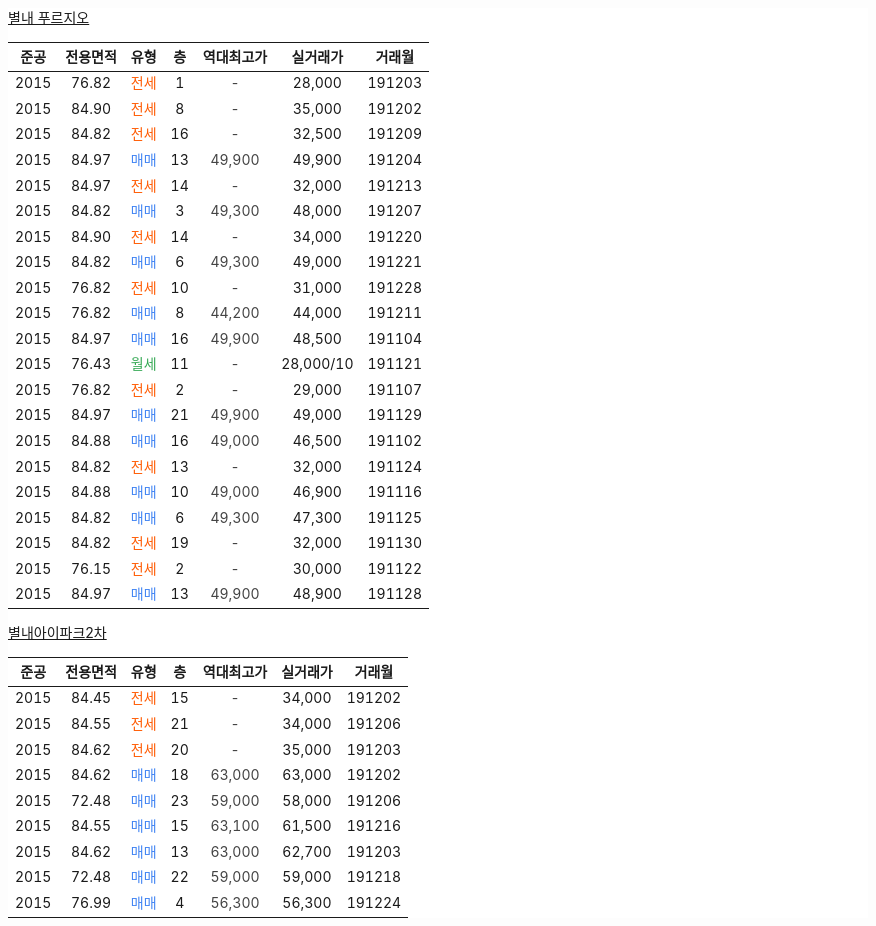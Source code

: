[별내 푸르지오](https://search.naver.com/search.naver?query=%EA%B2%BD%EA%B8%B0%EB%8F%84+%EB%82%A8%EC%96%91%EC%A3%BC%EC%8B%9C+%EB%B3%84%EB%82%B4%EB%8F%99+%EB%B3%84%EB%82%B4+%ED%91%B8%EB%A5%B4%EC%A7%80%EC%98%A4)

|준공|전용면적|유형|층|역대최고가|실거래가|거래월|
|:---:|:---:|:---:|:---:|:---:|:---:|:---:|
|2015|76.82|<span style="color:#ff5a00">전세</span>|1|<span style="color:#444444">-</span>|28,000|191203|
|2015|84.90|<span style="color:#ff5a00">전세</span>|8|<span style="color:#444444">-</span>|35,000|191202|
|2015|84.82|<span style="color:#ff5a00">전세</span>|16|<span style="color:#444444">-</span>|32,500|191209|
|2015|84.97|<span style="color:#4285f3">매매</span>|13|<span style="color:#444444">49,900</span>|49,900|191204|
|2015|84.97|<span style="color:#ff5a00">전세</span>|14|<span style="color:#444444">-</span>|32,000|191213|
|2015|84.82|<span style="color:#4285f3">매매</span>|3|<span style="color:#444444">49,300</span>|48,000|191207|
|2015|84.90|<span style="color:#ff5a00">전세</span>|14|<span style="color:#444444">-</span>|34,000|191220|
|2015|84.82|<span style="color:#4285f3">매매</span>|6|<span style="color:#444444">49,300</span>|49,000|191221|
|2015|76.82|<span style="color:#ff5a00">전세</span>|10|<span style="color:#444444">-</span>|31,000|191228|
|2015|76.82|<span style="color:#4285f3">매매</span>|8|<span style="color:#444444">44,200</span>|44,000|191211|
|2015|84.97|<span style="color:#4285f3">매매</span>|16|<span style="color:#444444">49,900</span>|48,500|191104|
|2015|76.43|<span style="color:#34a853">월세</span>|11|<span style="color:#444444">-</span>|28,000/10|191121|
|2015|76.82|<span style="color:#ff5a00">전세</span>|2|<span style="color:#444444">-</span>|29,000|191107|
|2015|84.97|<span style="color:#4285f3">매매</span>|21|<span style="color:#444444">49,900</span>|49,000|191129|
|2015|84.88|<span style="color:#4285f3">매매</span>|16|<span style="color:#444444">49,000</span>|46,500|191102|
|2015|84.82|<span style="color:#ff5a00">전세</span>|13|<span style="color:#444444">-</span>|32,000|191124|
|2015|84.88|<span style="color:#4285f3">매매</span>|10|<span style="color:#444444">49,000</span>|46,900|191116|
|2015|84.82|<span style="color:#4285f3">매매</span>|6|<span style="color:#444444">49,300</span>|47,300|191125|
|2015|84.82|<span style="color:#ff5a00">전세</span>|19|<span style="color:#444444">-</span>|32,000|191130|
|2015|76.15|<span style="color:#ff5a00">전세</span>|2|<span style="color:#444444">-</span>|30,000|191122|
|2015|84.97|<span style="color:#4285f3">매매</span>|13|<span style="color:#444444">49,900</span>|48,900|191128|

[별내아이파크2차](https://search.naver.com/search.naver?query=%EA%B2%BD%EA%B8%B0%EB%8F%84+%EB%82%A8%EC%96%91%EC%A3%BC%EC%8B%9C+%EB%B3%84%EB%82%B4%EB%8F%99+%EB%B3%84%EB%82%B4%EC%95%84%EC%9D%B4%ED%8C%8C%ED%81%AC2%EC%B0%A8)

|준공|전용면적|유형|층|역대최고가|실거래가|거래월|
|:---:|:---:|:---:|:---:|:---:|:---:|:---:|
|2015|84.45|<span style="color:#ff5a00">전세</span>|15|<span style="color:#444444">-</span>|34,000|191202|
|2015|84.55|<span style="color:#ff5a00">전세</span>|21|<span style="color:#444444">-</span>|34,000|191206|
|2015|84.62|<span style="color:#ff5a00">전세</span>|20|<span style="color:#444444">-</span>|35,000|191203|
|2015|84.62|<span style="color:#4285f3">매매</span>|18|<span style="color:#444444">63,000</span>|63,000|191202|
|2015|72.48|<span style="color:#4285f3">매매</span>|23|<span style="color:#444444">59,000</span>|58,000|191206|
|2015|84.55|<span style="color:#4285f3">매매</span>|15|<span style="color:#444444">63,100</span>|61,500|191216|
|2015|84.62|<span style="color:#4285f3">매매</span>|13|<span style="color:#444444">63,000</span>|62,700|191203|
|2015|72.48|<span style="color:#4285f3">매매</span>|22|<span style="color:#444444">59,000</span>|59,000|191218|
|2015|76.99|<span style="color:#4285f3">매매</span>|4|<span style="color:#444444">56,300</span>|56,300|191224|